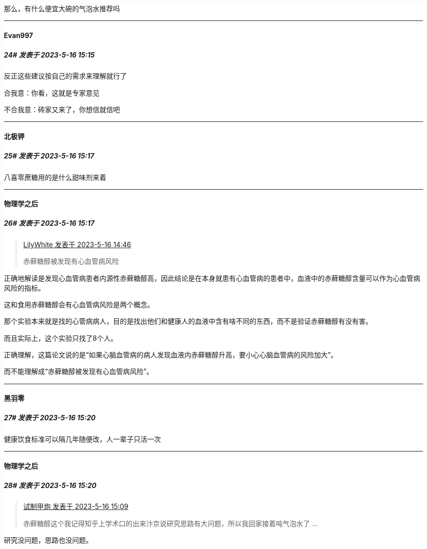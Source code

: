 那么，有什么便宜大碗的气泡水推荐吗

*****

####  Evan997  
##### 24#       发表于 2023-5-16 15:15

反正这些建议按自己的需求来理解就行了

合我意：你看，这就是专家意见

不合我意：砖家又来了，你想信就信吧

*****

####  北极钾  
##### 25#       发表于 2023-5-16 15:17

八喜零蔗糖用的是什么甜味剂来着

*****

####  物理学之后  
##### 26#       发表于 2023-5-16 15:17

<blockquote><a href="httphttps://bbs.saraba1st.com/2b/forum.php?mod=redirect&amp;goto=findpost&amp;pid=60864302&amp;ptid=2134506" target="_blank">LilyWhite 发表于 2023-5-16 14:46</a>

赤藓糖醇被发现有心血管病风险</blockquote>
正确地解读是发现心血管病患者内源性赤藓糖醇高，因此结论是在本身就患有心血管病的患者中，血液中的赤藓糖醇含量可以作为心血管病风险的指标。

这和食用赤藓糖醇会有心血管病风险是两个概念。

那个实验本来就是找的心管病病人，目的是找出他们和健康人的血液中含有啥不同的东西，而不是验证赤藓糖醇有没有害。

而且实际上，这个实验只找了8个人。

正确理解，这篇论文说的是“如果心脑血管病的病人发现血液内赤藓糖醇升高，要小心心脑血管病的风险加大”。

而不能理解成“赤藓糖醇被发现有心血管病风险”。

*****

####  黑羽零  
##### 27#       发表于 2023-5-16 15:20

健康饮食标准可以隔几年随便改，人一辈子只活一次

*****

####  物理学之后  
##### 28#       发表于 2023-5-16 15:20

<blockquote><a href="httphttps://bbs.saraba1st.com/2b/forum.php?mod=redirect&amp;goto=findpost&amp;pid=60864601&amp;ptid=2134506" target="_blank">试制甲炮 发表于 2023-5-16 15:09</a>

赤藓糖醇这个我记得知乎上学术口的出来汴京说研究思路有大问题，所以我回家接着吨气泡水了 ...</blockquote>
研究没问题，思路也没问题。
